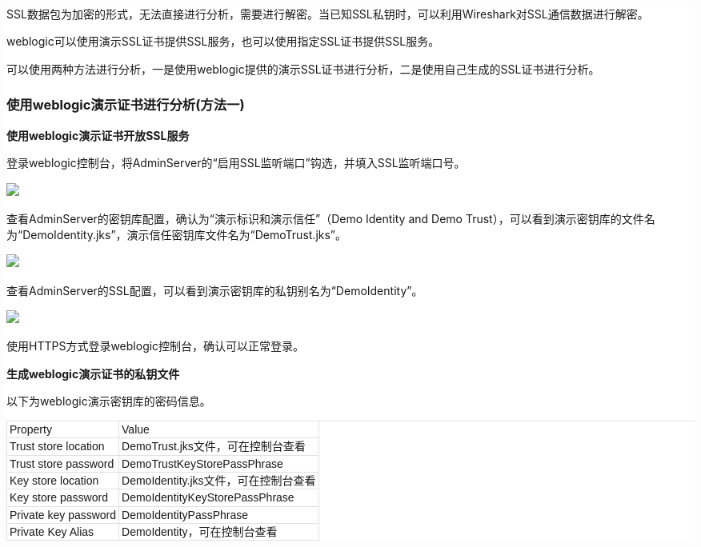SSL数据包为加密的形式，无法直接进行分析，需要进行解密。当已知SSL私钥时，可以利用Wireshark对SSL通信数据进行解密。

weblogic可以使用演示SSL证书提供SSL服务，也可以使用指定SSL证书提供SSL服务。

可以使用两种方法进行分析，一是使用weblogic提供的演示SSL证书进行分析，二是使用自己生成的SSL证书进行分析。

### 使用weblogic演示证书进行分析(方法一)

**使用weblogic演示证书开放SSL服务**

登录weblogic控制台，将AdminServer的“启用SSL监听端口”钩选，并填入SSL监听端口号。

![](http://drops.javaweb.org/uploads/images/891b9ad9998c0c310d04e0b748bce11d47485b02.jpg)

查看AdminServer的密钥库配置，确认为“演示标识和演示信任”（Demo Identity and Demo Trust），可以看到演示密钥库的文件名为“DemoIdentity.jks”，演示信任密钥库文件名为“DemoTrust.jks”。

![](http://drops.javaweb.org/uploads/images/9b0b459fbdd76b7e01cfd1eeb4a0fcb9e45d2ec9.jpg)

查看AdminServer的SSL配置，可以看到演示密钥库的私钥别名为“DemoIdentity”。

![](http://drops.javaweb.org/uploads/images/32dd70f6ba047dfd07b1b80beda59b34cd467a36.jpg)

使用HTTPS方式登录weblogic控制台，确认可以正常登录。

**生成weblogic演示证书的私钥文件**

以下为weblogic演示密钥库的密码信息。

<table style="box-sizing: border-box; border-collapse: separate; border-spacing: 0px; background-color: rgb(255, 255, 255); border-top: 1px solid rgb(224, 224, 224); border-left: 1px solid rgb(224, 224, 224); font-family: Helvetica, Arial, &quot;Hiragino Sans GB&quot;, sans-serif; letter-spacing: normal; orphans: 2; text-indent: 0px; text-transform: none; widows: 2; word-spacing: 0px; -webkit-text-stroke-width: 0px; text-decoration-style: initial; text-decoration-color: initial;"><tbody style="box-sizing: border-box;"><tr style="box-sizing: border-box;"><td style="box-sizing: border-box; padding: 0px 3px; border-bottom: 1px solid rgb(224, 224, 224); border-right: 1px solid rgb(224, 224, 224);">Property</td><td style="box-sizing: border-box; padding: 0px 3px; border-bottom: 1px solid rgb(224, 224, 224); border-right: 1px solid rgb(224, 224, 224);">Value</td></tr><tr style="box-sizing: border-box;"><td style="box-sizing: border-box; padding: 0px 3px; border-bottom: 1px solid rgb(224, 224, 224); border-right: 1px solid rgb(224, 224, 224);">Trust store location</td><td style="box-sizing: border-box; padding: 0px 3px; border-bottom: 1px solid rgb(224, 224, 224); border-right: 1px solid rgb(224, 224, 224);">DemoTrust.jks文件，可在控制台查看</td></tr><tr style="box-sizing: border-box;"><td style="box-sizing: border-box; padding: 0px 3px; border-bottom: 1px solid rgb(224, 224, 224); border-right: 1px solid rgb(224, 224, 224);">Trust store password</td><td style="box-sizing: border-box; padding: 0px 3px; border-bottom: 1px solid rgb(224, 224, 224); border-right: 1px solid rgb(224, 224, 224);">DemoTrustKeyStorePassPhrase</td></tr><tr style="box-sizing: border-box;"><td style="box-sizing: border-box; padding: 0px 3px; border-bottom: 1px solid rgb(224, 224, 224); border-right: 1px solid rgb(224, 224, 224);">Key store location</td><td style="box-sizing: border-box; padding: 0px 3px; border-bottom: 1px solid rgb(224, 224, 224); border-right: 1px solid rgb(224, 224, 224);">DemoIdentity.jks文件，可在控制台查看</td></tr><tr style="box-sizing: border-box;"><td style="box-sizing: border-box; padding: 0px 3px; border-bottom: 1px solid rgb(224, 224, 224); border-right: 1px solid rgb(224, 224, 224);">Key store password</td><td style="box-sizing: border-box; padding: 0px 3px; border-bottom: 1px solid rgb(224, 224, 224); border-right: 1px solid rgb(224, 224, 224);">DemoIdentityKeyStorePassPhrase</td></tr><tr style="box-sizing: border-box;"><td style="box-sizing: border-box; padding: 0px 3px; border-bottom: 1px solid rgb(224, 224, 224); border-right: 1px solid rgb(224, 224, 224);">Private key password</td><td style="box-sizing: border-box; padding: 0px 3px; border-bottom: 1px solid rgb(224, 224, 224); border-right: 1px solid rgb(224, 224, 224);">DemoIdentityPassPhrase</td></tr><tr style="box-sizing: border-box;"><td style="box-sizing: border-box; padding: 0px 3px; border-bottom: 1px solid rgb(224, 224, 224); border-right: 1px solid rgb(224, 224, 224);">Private Key Alias</td><td style="box-sizing: border-box; padding: 0px 3px; border-bottom: 1px solid rgb(224, 224, 224); border-right: 1px solid rgb(224, 224, 224);">DemoIdentity，可在控制台查看</td></tr></tbody></table>
